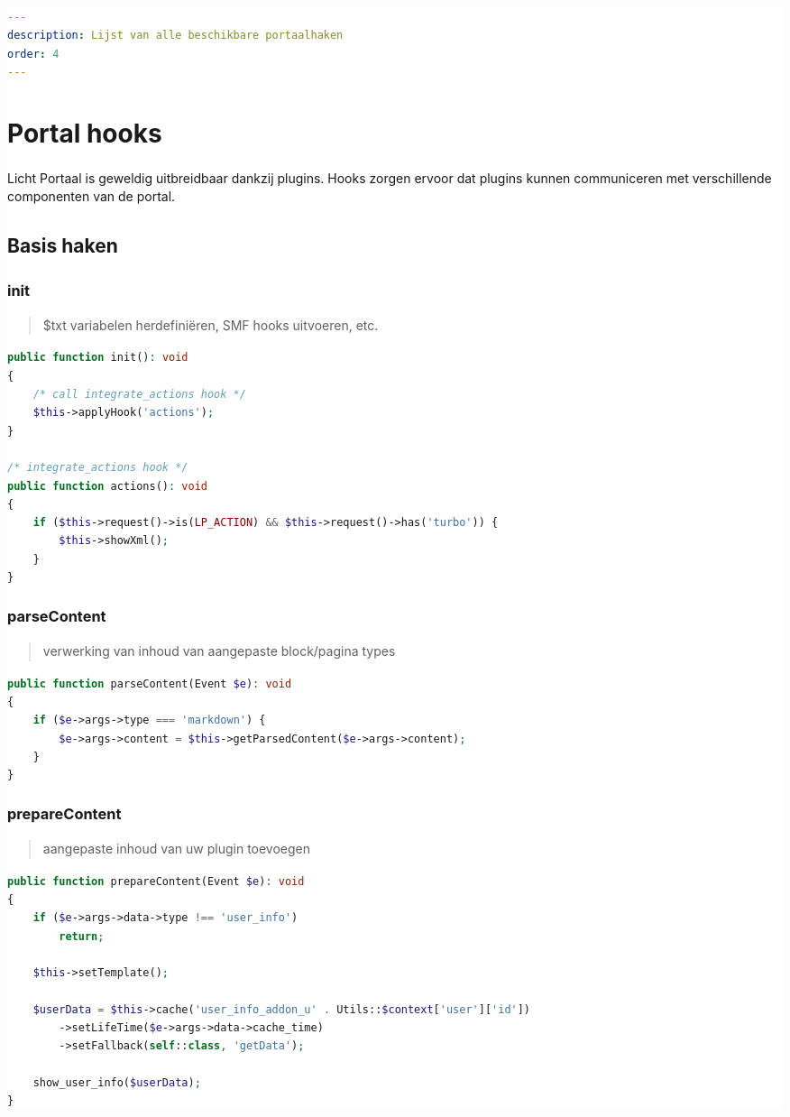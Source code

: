 ```yaml
---
description: Lijst van alle beschikbare portaalhaken
order: 4
---
```


# Portal hooks

Licht Portaal is geweldig uitbreidbaar dankzij plugins. Hooks zorgen ervoor dat plugins kunnen communiceren met verschillende componenten van de portal.

## Basis haken

### init

> $txt variabelen herdefiniëren, SMF hooks uitvoeren, etc.

```php
public function init(): void
{
    /* call integrate_actions hook */
    $this->applyHook('actions');
}

/* integrate_actions hook */
public function actions(): void
{
    if ($this->request()->is(LP_ACTION) && $this->request()->has('turbo')) {
        $this->showXml();
    }
}
```

### parseContent

> verwerking van inhoud van aangepaste block/pagina types

```php
public function parseContent(Event $e): void
{
    if ($e->args->type === 'markdown') {
        $e->args->content = $this->getParsedContent($e->args->content);
    }
}
```

### prepareContent

> aangepaste inhoud van uw plugin toevoegen

```php
public function prepareContent(Event $e): void
{
    if ($e->args->data->type !== 'user_info')
        return;

    $this->setTemplate();

    $userData = $this->cache('user_info_addon_u' . Utils::$context['user']['id'])
        ->setLifeTime($e->args->data->cache_time)
        ->setFallback(self::class, 'getData');

    show_user_info($userData);
}
```